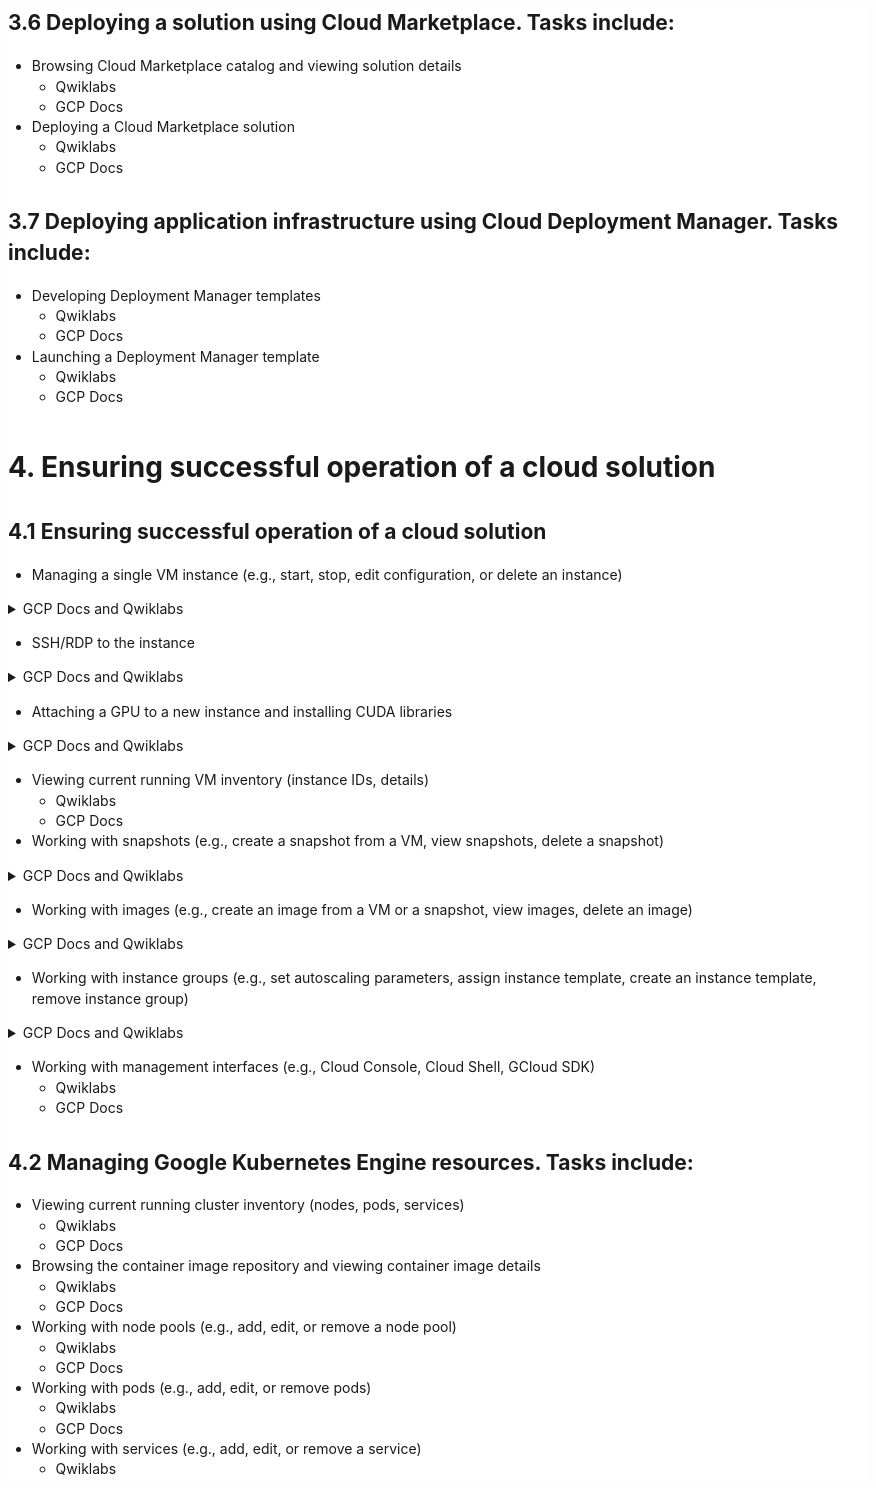 ## 3.6 Deploying a solution using Cloud Marketplace. Tasks include:
- Browsing Cloud Marketplace catalog and viewing solution details
    - Qwiklabs
    - GCP Docs
- Deploying a Cloud Marketplace solution
    - Qwiklabs
    - GCP Docs

## 3.7 Deploying application infrastructure using Cloud Deployment Manager. Tasks include:
- Developing Deployment Manager templates
    - Qwiklabs
    - GCP Docs
- Launching a Deployment Manager template
    - Qwiklabs
    - GCP Docs

# 4. Ensuring successful operation of a cloud solution
## 4.1 Ensuring successful operation of a cloud solution
- Managing a single VM instance (e.g., start, stop, edit configuration, or delete an instance)
<details><summary> GCP Docs and Qwiklabs </summary></details>

- SSH/RDP to the instance
<details><summary> GCP Docs and Qwiklabs </summary></details>

- Attaching a GPU to a new instance and installing CUDA libraries
<details><summary> GCP Docs and Qwiklabs </summary></details>

- Viewing current running VM inventory (instance IDs, details)
    - Qwiklabs
    - GCP Docs
- Working with snapshots (e.g., create a snapshot from a VM, view snapshots, delete a snapshot)
<details><summary> GCP Docs and Qwiklabs </summary></details>

- Working with images (e.g., create an image from a VM or a snapshot, view images, delete an image)
<details><summary> GCP Docs and Qwiklabs </summary></details>

- Working with instance groups (e.g., set autoscaling parameters, assign instance template, create an instance template, remove instance group)
<details><summary> GCP Docs and Qwiklabs </summary></details>

- Working with management interfaces (e.g., Cloud Console, Cloud Shell, GCloud SDK)
    - Qwiklabs
    - GCP Docs
## 4.2 Managing Google Kubernetes Engine resources. Tasks include:
- Viewing current running cluster inventory (nodes, pods, services)
    - Qwiklabs
    - GCP Docs
- Browsing the container image repository and viewing container image details
    - Qwiklabs
    - GCP Docs
- Working with node pools (e.g., add, edit, or remove a node pool)
    - Qwiklabs
    - GCP Docs
- Working with pods (e.g., add, edit, or remove pods)
    - Qwiklabs
    - GCP Docs
- Working with services (e.g., add, edit, or remove a service)
    - Qwiklabs